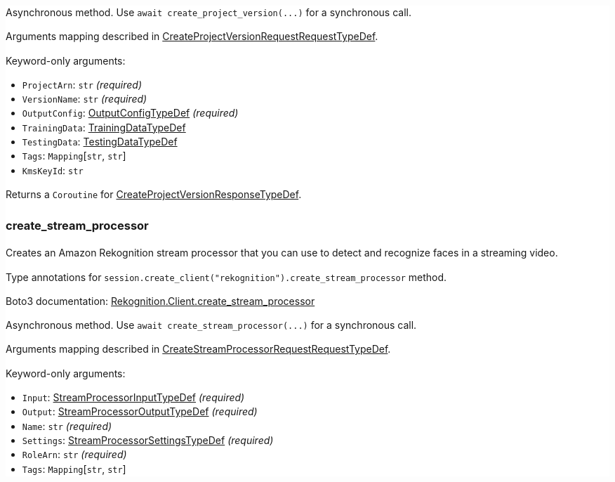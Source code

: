 Asynchronous method. Use `await create_project_version(...)` for a synchronous
call.

Arguments mapping described in
[CreateProjectVersionRequestRequestTypeDef](./type_defs.md#createprojectversionrequestrequesttypedef).

Keyword-only arguments:

- `ProjectArn`: `str` *(required)*
- `VersionName`: `str` *(required)*
- `OutputConfig`: [OutputConfigTypeDef](./type_defs.md#outputconfigtypedef)
  *(required)*
- `TrainingData`: [TrainingDataTypeDef](./type_defs.md#trainingdatatypedef)
- `TestingData`: [TestingDataTypeDef](./type_defs.md#testingdatatypedef)
- `Tags`: `Mapping`\[`str`, `str`\]
- `KmsKeyId`: `str`

Returns a `Coroutine` for
[CreateProjectVersionResponseTypeDef](./type_defs.md#createprojectversionresponsetypedef).

<a id="create_stream_processor"></a>

### create_stream_processor

Creates an Amazon Rekognition stream processor that you can use to detect and
recognize faces in a streaming video.

Type annotations for
`session.create_client("rekognition").create_stream_processor` method.

Boto3 documentation:
[Rekognition.Client.create_stream_processor](https://boto3.amazonaws.com/v1/documentation/api/latest/reference/services/rekognition.html#Rekognition.Client.create_stream_processor)

Asynchronous method. Use `await create_stream_processor(...)` for a synchronous
call.

Arguments mapping described in
[CreateStreamProcessorRequestRequestTypeDef](./type_defs.md#createstreamprocessorrequestrequesttypedef).

Keyword-only arguments:

- `Input`:
  [StreamProcessorInputTypeDef](./type_defs.md#streamprocessorinputtypedef)
  *(required)*
- `Output`:
  [StreamProcessorOutputTypeDef](./type_defs.md#streamprocessoroutputtypedef)
  *(required)*
- `Name`: `str` *(required)*
- `Settings`:
  [StreamProcessorSettingsTypeDef](./type_defs.md#streamprocessorsettingstypedef)
  *(required)*
- `RoleArn`: `str` *(required)*
- `Tags`: `Mapping`\[`str`, `str`\]
